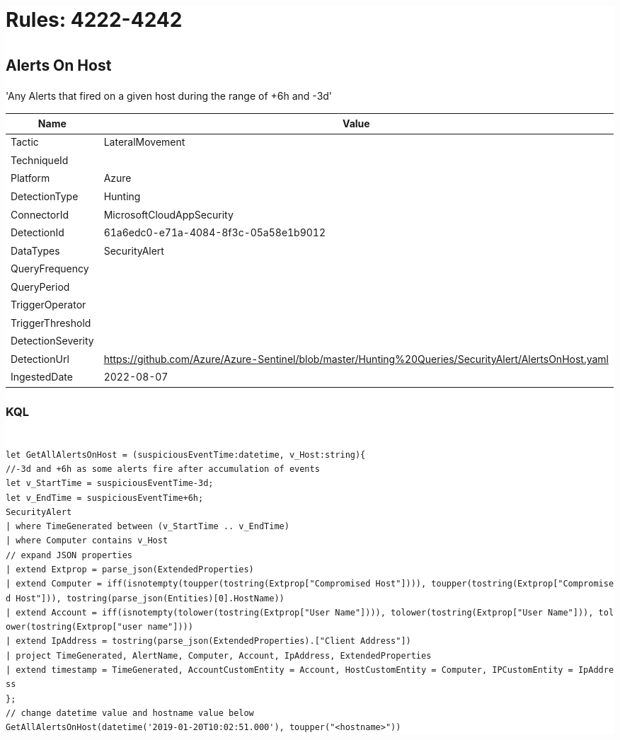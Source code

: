 ﻿# Rules: 4222-4242

## Alerts On Host

'Any Alerts that fired on a given host during the range of +6h and -3d'

|Name | Value |
| --- | --- |
|Tactic | LateralMovement|
|TechniqueId | |
|Platform | Azure|
|DetectionType | Hunting |
|ConnectorId | MicrosoftCloudAppSecurity |
|DetectionId | 61a6edc0-e71a-4084-8f3c-05a58e1b9012 |
|DataTypes | SecurityAlert |
|QueryFrequency |  |
|QueryPeriod |  |
|TriggerOperator |  |
|TriggerThreshold |  |
|DetectionSeverity |  |
|DetectionUrl | https://github.com/Azure/Azure-Sentinel/blob/master/Hunting%20Queries/SecurityAlert/AlertsOnHost.yaml |
|IngestedDate | 2022-08-07 |

### KQL
```kql

let GetAllAlertsOnHost = (suspiciousEventTime:datetime, v_Host:string){
//-3d and +6h as some alerts fire after accumulation of events
let v_StartTime = suspiciousEventTime-3d;
let v_EndTime = suspiciousEventTime+6h;
SecurityAlert
| where TimeGenerated between (v_StartTime .. v_EndTime)
| where Computer contains v_Host
// expand JSON properties
| extend Extprop = parse_json(ExtendedProperties)
| extend Computer = iff(isnotempty(toupper(tostring(Extprop["Compromised Host"]))), toupper(tostring(Extprop["Compromised Host"])), tostring(parse_json(Entities)[0].HostName))
| extend Account = iff(isnotempty(tolower(tostring(Extprop["User Name"]))), tolower(tostring(Extprop["User Name"])), tolower(tostring(Extprop["user name"])))
| extend IpAddress = tostring(parse_json(ExtendedProperties).["Client Address"]) 
| project TimeGenerated, AlertName, Computer, Account, IpAddress, ExtendedProperties
| extend timestamp = TimeGenerated, AccountCustomEntity = Account, HostCustomEntity = Computer, IPCustomEntity = IpAddress
};
// change datetime value and hostname value below
GetAllAlertsOnHost(datetime('2019-01-20T10:02:51.000'), toupper("<hostname>"))

```
